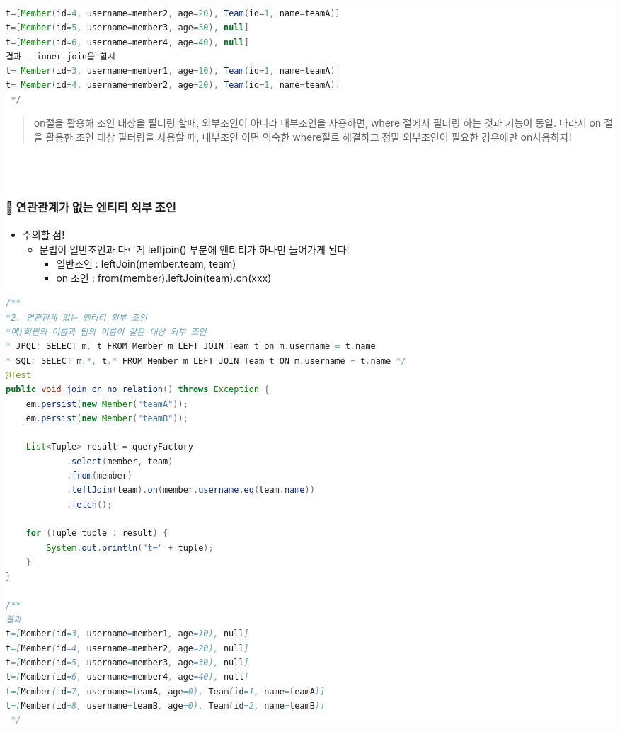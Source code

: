 ```java
t=[Member(id=4, username=member2, age=20), Team(id=1, name=teamA)]
t=[Member(id=5, username=member3, age=30), null]
t=[Member(id=6, username=member4, age=40), null] 
결과 - inner join을 할시
t=[Member(id=3, username=member1, age=10), Team(id=1, name=teamA)]
t=[Member(id=4, username=member2, age=20), Team(id=1, name=teamA)]
 */
```

> on절을 활용해 조인 대상을 필터링 할때, 외부조인이 아니라 내부조인을 사용하면, where 절에서 필터링 하는 것과 기능이 동일. 따라서 on 절을 활용한 조인 대상 필터링을 사용할 때, 내부조인 이면 익숙한 where절로 해결하고 정말 외부조인이 필요한 경우에만 on사용하자!


<br>
<br>


### 🐳 연관관계가 없는 엔티티 외부 조인

* 주의할 점!
    - 문법이 일반조인과 다르게 leftjoin() 부분에 엔티티가 하나만 들어가게 된다!
        - 일반조인 : leftJoin(member.team, team)
        - on 조인 : from(member).leftJoin(team).on(xxx)



```java
/**
*2. 연관관계 없는 엔티티 외부 조인
*예)회원의 이름과 팀의 이름이 같은 대상 외부 조인
* JPQL: SELECT m, t FROM Member m LEFT JOIN Team t on m.username = t.name
* SQL: SELECT m.*, t.* FROM Member m LEFT JOIN Team t ON m.username = t.name */
@Test
public void join_on_no_relation() throws Exception {
    em.persist(new Member("teamA"));
    em.persist(new Member("teamB"));

    List<Tuple> result = queryFactory
            .select(member, team)
            .from(member)
            .leftJoin(team).on(member.username.eq(team.name))
            .fetch();

    for (Tuple tuple : result) {
        System.out.println("t=" + tuple);
    } 
}

/**
결과
t=[Member(id=3, username=member1, age=10), null]
t=[Member(id=4, username=member2, age=20), null]
t=[Member(id=5, username=member3, age=30), null]
t=[Member(id=6, username=member4, age=40), null]
t=[Member(id=7, username=teamA, age=0), Team(id=1, name=teamA)]
t=[Member(id=8, username=teamB, age=0), Team(id=2, name=teamB)]
 */
```
